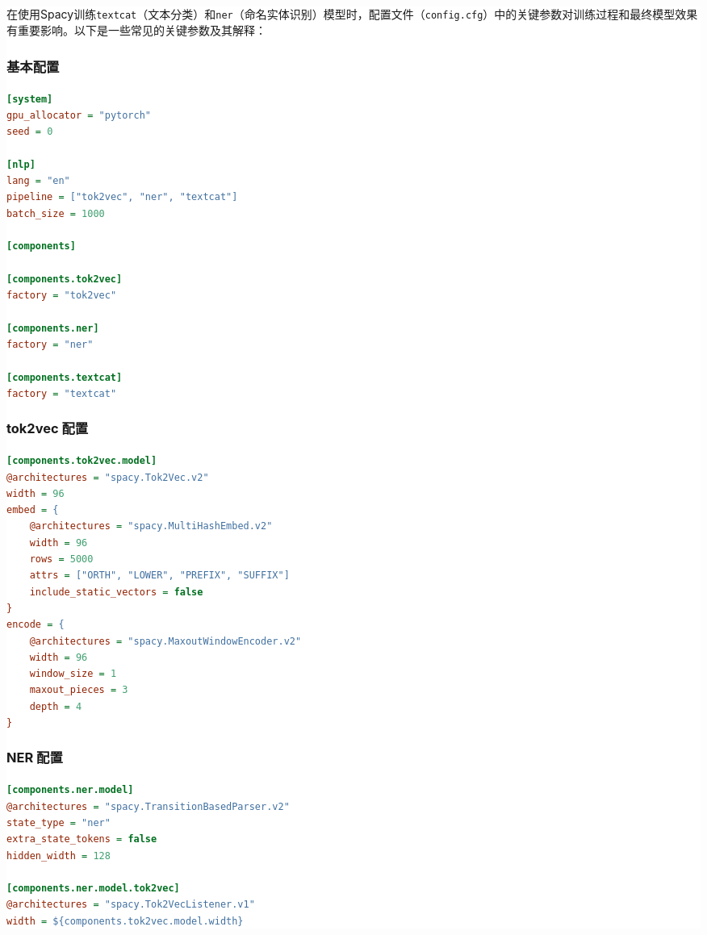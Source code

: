 在使用Spacy训练`textcat`（文本分类）和`ner`（命名实体识别）模型时，配置文件（`config.cfg`）中的关键参数对训练过程和最终模型效果有重要影响。以下是一些常见的关键参数及其解释：

### 基本配置
```ini
[system]
gpu_allocator = "pytorch"
seed = 0

[nlp]
lang = "en"
pipeline = ["tok2vec", "ner", "textcat"]
batch_size = 1000

[components]

[components.tok2vec]
factory = "tok2vec"

[components.ner]
factory = "ner"

[components.textcat]
factory = "textcat"
```

### tok2vec 配置
```ini
[components.tok2vec.model]
@architectures = "spacy.Tok2Vec.v2"
width = 96
embed = {
    @architectures = "spacy.MultiHashEmbed.v2"
    width = 96
    rows = 5000
    attrs = ["ORTH", "LOWER", "PREFIX", "SUFFIX"]
    include_static_vectors = false
}
encode = {
    @architectures = "spacy.MaxoutWindowEncoder.v2"
    width = 96
    window_size = 1
    maxout_pieces = 3
    depth = 4
}
```

### NER 配置
```ini
[components.ner.model]
@architectures = "spacy.TransitionBasedParser.v2"
state_type = "ner"
extra_state_tokens = false
hidden_width = 128

[components.ner.model.tok2vec]
@architectures = "spacy.Tok2VecListener.v1"
width = ${components.tok2vec.model.width}
```
